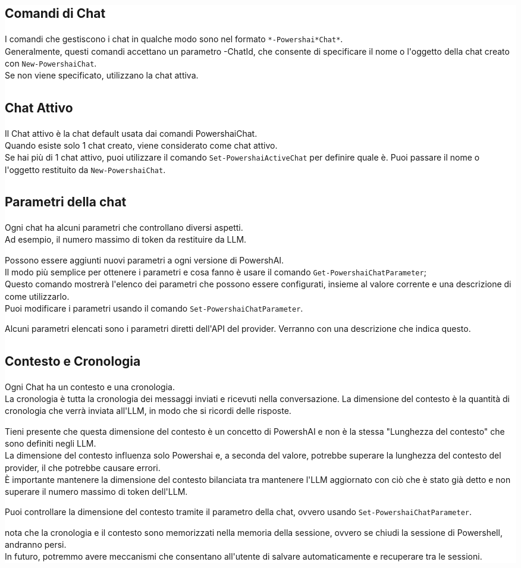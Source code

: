
## Comandi di Chat  

I comandi che gestiscono i chat in qualche modo sono nel formato `*-Powershai*Chat*`.  
Generalmente, questi comandi accettano un parametro -ChatId, che consente di specificare il nome o l'oggetto della chat creato con `New-PowershaiChat`.  
Se non viene specificato, utilizzano la chat attiva.  

## Chat Attivo  

Il Chat attivo è la chat default usata dai comandi PowershaiChat.  
Quando esiste solo 1 chat creato, viene considerato come chat attivo.  
Se hai più di 1 chat attivo, puoi utilizzare il comando `Set-PowershaiActiveChat` per definire quale è. Puoi passare il nome o l'oggetto restituito da `New-PowershaiChat`.


## Parametri della chat  

Ogni chat ha alcuni parametri che controllano diversi aspetti.  
Ad esempio, il numero massimo di token da restituire da LLM.  

Possono essere aggiunti nuovi parametri a ogni versione di PowershAI.  
Il modo più semplice per ottenere i parametri e cosa fanno è usare il comando `Get-PowershaiChatParameter`;  
Questo comando mostrerà l'elenco dei parametri che possono essere configurati, insieme al valore corrente e una descrizione di come utilizzarlo.  
Puoi modificare i parametri usando il comando `Set-PowershaiChatParameter`.  

Alcuni parametri elencati sono i parametri diretti dell'API del provider. Verranno con una descrizione che indica questo.  

## Contesto e Cronologia  

Ogni Chat ha un contesto e una cronologia.  
La cronologia è tutta la cronologia dei messaggi inviati e ricevuti nella conversazione.
La dimensione del contesto è la quantità di cronologia che verrà inviata all'LLM, in modo che si ricordi delle risposte.  

Tieni presente che questa dimensione del contesto è un concetto di PowershAI e non è la stessa "Lunghezza del contesto" che sono definiti negli LLM.  
La dimensione del contesto influenza solo Powershai e, a seconda del valore, potrebbe superare la lunghezza del contesto del provider, il che potrebbe causare errori.  
È importante mantenere la dimensione del contesto bilanciata tra mantenere l'LLM aggiornato con ciò che è stato già detto e non superare il numero massimo di token dell'LLM.  

Puoi controllare la dimensione del contesto tramite il parametro della chat, ovvero usando `Set-PowershaiChatParameter`.

nota che la cronologia e il contesto sono memorizzati nella memoria della sessione, ovvero se chiudi la sessione di Powershell, andranno persi.  
In futuro, potremmo avere meccanismi che consentano all'utente di salvare automaticamente e recuperare tra le sessioni.  
